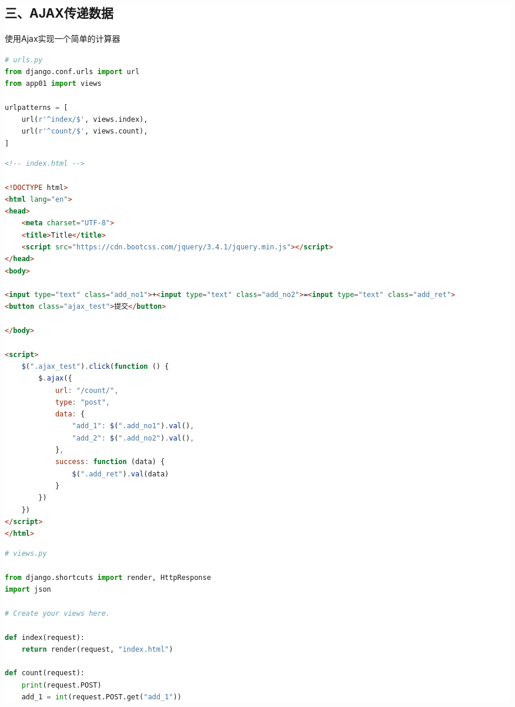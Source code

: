## 三、AJAX传递数据

使用Ajax实现一个简单的计算器

```python
# urls.py
from django.conf.urls import url
from app01 import views

urlpatterns = [
    url(r'^index/$', views.index),
    url(r'^count/$', views.count),
]
```

```html
<!-- index.html -->

<!DOCTYPE html>
<html lang="en">
<head>
    <meta charset="UTF-8">
    <title>Title</title>
    <script src="https://cdn.bootcss.com/jquery/3.4.1/jquery.min.js"></script>
</head>
<body>

<input type="text" class="add_no1">+<input type="text" class="add_no2">=<input type="text" class="add_ret">
<button class="ajax_test">提交</button>

</body>

<script>
    $(".ajax_test").click(function () {
        $.ajax({
            url: "/count/",
            type: "post",
            data: {
                "add_1": $(".add_no1").val(),
                "add_2": $(".add_no2").val(),
            },
            success: function (data) {
                $(".add_ret").val(data)
            }
        })
    })
</script>
</html>
```

```python
# views.py

from django.shortcuts import render, HttpResponse
import json

# Create your views here.

def index(request):
    return render(request, "index.html")

def count(request):
    print(request.POST)
    add_1 = int(request.POST.get("add_1"))
```